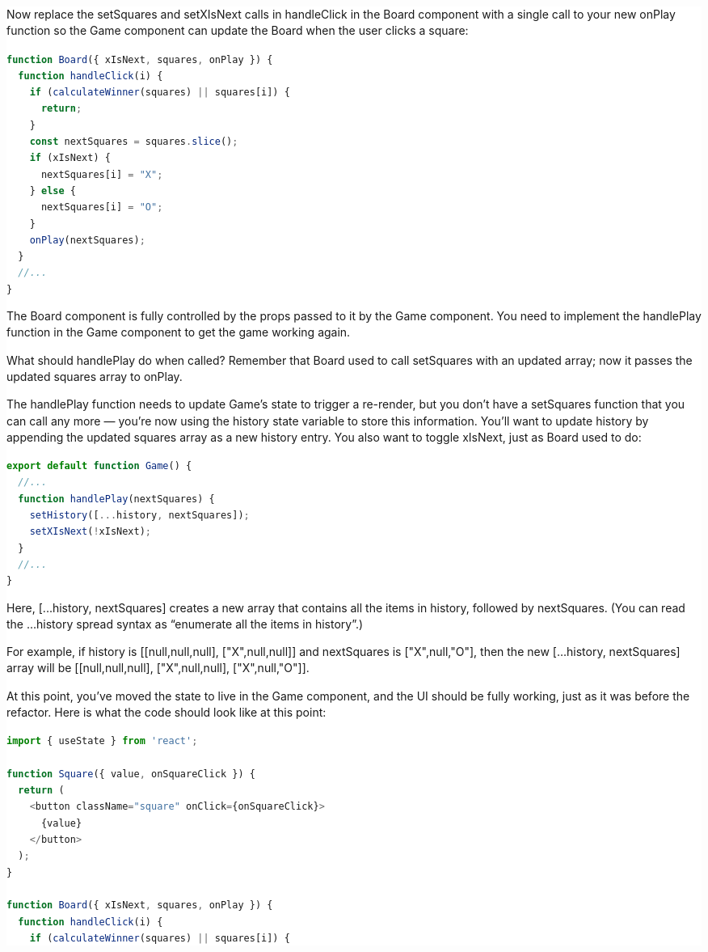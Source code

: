 Now replace the setSquares and setXIsNext calls in handleClick in the Board component with a single call to your new onPlay function so the Game component can update the Board when the user clicks a square:
```js
function Board({ xIsNext, squares, onPlay }) {
  function handleClick(i) {
    if (calculateWinner(squares) || squares[i]) {
      return;
    }
    const nextSquares = squares.slice();
    if (xIsNext) {
      nextSquares[i] = "X";
    } else {
      nextSquares[i] = "O";
    }
    onPlay(nextSquares);
  }
  //...
}
```

The Board component is fully controlled by the props passed to it by the Game component. You need to implement the handlePlay function in the Game component to get the game working again.

What should handlePlay do when called? Remember that Board used to call setSquares with an updated array; now it passes the updated squares array to onPlay.

The handlePlay function needs to update Game’s state to trigger a re-render, but you don’t have a setSquares function that you can call any more — you’re now using the history state variable to store this information. You’ll want to update history by appending the updated squares array as a new history entry. You also want to toggle xIsNext, just as Board used to do:

```js
export default function Game() {
  //...
  function handlePlay(nextSquares) {
    setHistory([...history, nextSquares]);
    setXIsNext(!xIsNext);
  }
  //...
}
```

Here, [...history, nextSquares] creates a new array that contains all the items in history, followed by nextSquares. (You can read the ...history spread syntax as “enumerate all the items in history”.)

For example, if history is [[null,null,null], ["X",null,null]] and nextSquares is ["X",null,"O"], then the new [...history, nextSquares] array will be [[null,null,null], ["X",null,null], ["X",null,"O"]].

At this point, you’ve moved the state to live in the Game component, and the UI should be fully working, just as it was before the refactor. Here is what the code should look like at this point:


```js
import { useState } from 'react';

function Square({ value, onSquareClick }) {
  return (
    <button className="square" onClick={onSquareClick}>
      {value}
    </button>
  );
}

function Board({ xIsNext, squares, onPlay }) {
  function handleClick(i) {
    if (calculateWinner(squares) || squares[i]) {
```